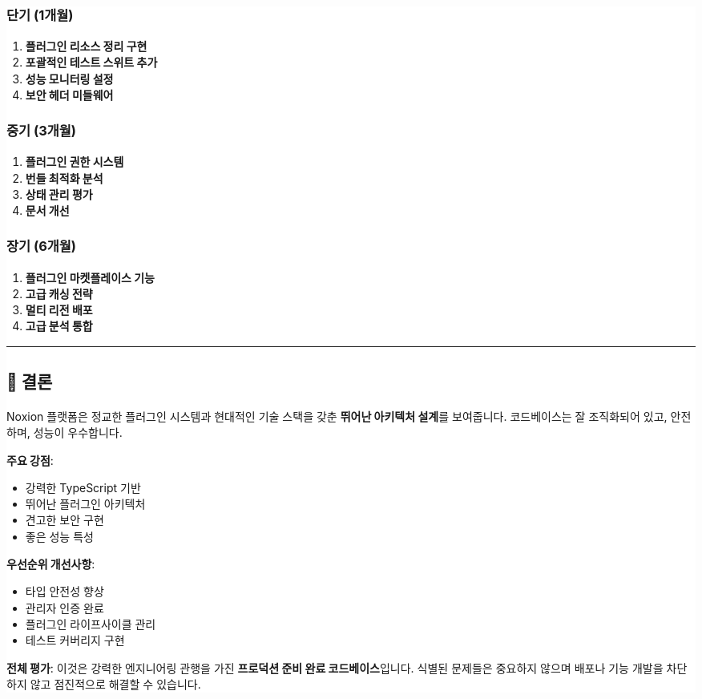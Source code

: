 ### 단기 (1개월)
1. **플러그인 리소스 정리 구현**
2. **포괄적인 테스트 스위트 추가**
3. **성능 모니터링 설정**
4. **보안 헤더 미들웨어**

### 중기 (3개월)
1. **플러그인 권한 시스템**
2. **번들 최적화 분석**
3. **상태 관리 평가**
4. **문서 개선**

### 장기 (6개월)
1. **플러그인 마켓플레이스 기능**
2. **고급 캐싱 전략**
3. **멀티 리전 배포**
4. **고급 분석 통합**

---

## 🏁 결론

Noxion 플랫폼은 정교한 플러그인 시스템과 현대적인 기술 스택을 갖춘 **뛰어난 아키텍처 설계**를 보여줍니다. 코드베이스는 잘 조직화되어 있고, 안전하며, 성능이 우수합니다.

**주요 강점**:
- 강력한 TypeScript 기반
- 뛰어난 플러그인 아키텍처  
- 견고한 보안 구현
- 좋은 성능 특성

**우선순위 개선사항**:
- 타입 안전성 향상
- 관리자 인증 완료
- 플러그인 라이프사이클 관리
- 테스트 커버리지 구현

**전체 평가**: 이것은 강력한 엔지니어링 관행을 가진 **프로덕션 준비 완료 코드베이스**입니다. 식별된 문제들은 중요하지 않으며 배포나 기능 개발을 차단하지 않고 점진적으로 해결할 수 있습니다.